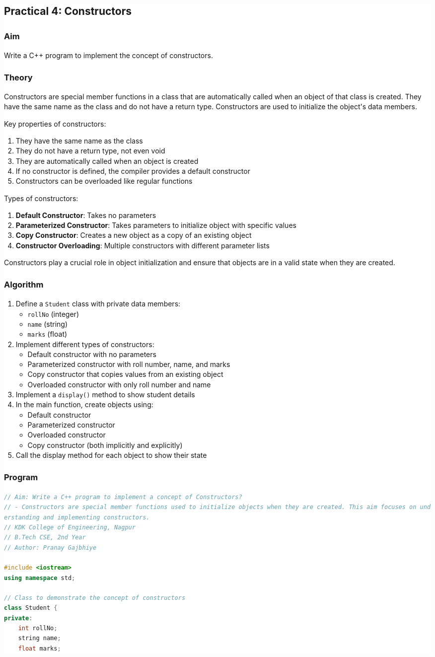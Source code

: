 
## Practical 4: Constructors

### Aim
Write a C++ program to implement the concept of constructors.

### Theory
Constructors are special member functions in a class that are automatically called when an object of that class is created. They have the same name as the class and do not have a return type. Constructors are used to initialize the object's data members.

Key properties of constructors:
1. They have the same name as the class
2. They do not have a return type, not even void
3. They are automatically called when an object is created
4. If no constructor is defined, the compiler provides a default constructor
5. Constructors can be overloaded like regular functions

Types of constructors:
1. **Default Constructor**: Takes no parameters
2. **Parameterized Constructor**: Takes parameters to initialize object with specific values
3. **Copy Constructor**: Creates a new object as a copy of an existing object
4. **Constructor Overloading**: Multiple constructors with different parameter lists

Constructors play a crucial role in object initialization and ensure that objects are in a valid state when they are created.

### Algorithm
1. Define a `Student` class with private data members:
   - `rollNo` (integer)
   - `name` (string)
   - `marks` (float)
2. Implement different types of constructors:
   - Default constructor with no parameters
   - Parameterized constructor with roll number, name, and marks
   - Copy constructor that copies values from an existing object
   - Overloaded constructor with only roll number and name
3. Implement a `display()` method to show student details
4. In the main function, create objects using:
   - Default constructor
   - Parameterized constructor
   - Overloaded constructor
   - Copy constructor (both implicitly and explicitly)
5. Call the display method for each object to show their state

### Program

```cpp
// Aim: Write a C++ program to implement a concept of Constructors?
// - Constructors are special member functions used to initialize objects when they are created. This aim focuses on understanding and implementing constructors.
// KDK College of Engineering, Nagpur
// B.Tech CSE, 2nd Year
// Author: Pranay Gajbhiye

#include <iostream>
using namespace std;

// Class to demonstrate the concept of constructors
class Student {
private:
    int rollNo;
    string name;
    float marks;
```